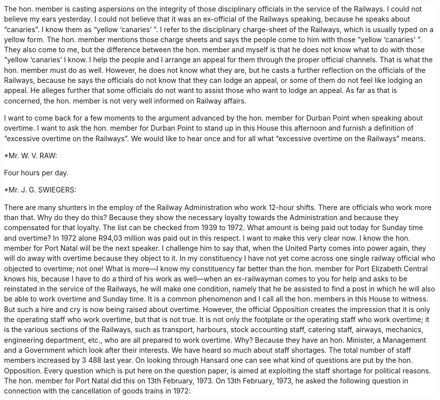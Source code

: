 <p>The hon. member is casting aspersions on the integrity of those disciplinary officials in the service of the Railways. I could not believe my ears yesterday. I could not believe that it was an ex-official of the Railways speaking, because he speaks about &#x201C;canaries&#x201D;. I know them as &#x201C;yellow &#x2018;canaries&#x2019; &#x201D;. I refer to the disciplinary charge-sheet of the Railways, which is usually typed on a yellow form. The hon. member mentions those charge sheets and says the people come to him with those &#x201C;yellow &#x2018;canaries&#x2019; &#x201D;. They also come to me, but the difference between the hon. member and myself is that he does not know what to do with those &#x201C;yellow &#x2018;canaries&#x2019; I know. I help the people and I arrange an appeal for them through the proper official channels. That is what the hon. member must do as well. However, he does not know what they are, but he casts a further reflection on the officials of the Railways, because he says the officials do not know that they can lodge an appeal, or some of them do not feel like lodging an appeal. He alleges further that some officials do not want to assist those who want to lodge an appeal. As far as that is concerned, the hon. member is not very well informed on Railway affairs.</p>

<p>I want to come back for a few moments to the argument advanced by the hon. member for Durban Point when speaking about overtime. I want to ask the hon. member for Durban Point to stand up in this House this afternoon and furnish a definition of &#x201C;excessive overtime on the Railways&#x201D;. We would like to hear once and for all what &#x201C;excessive overtime on the Railways&#x201D; means.</p>

</speech>

<speech by="#raw">

<from>*Mr. <person refersTo="hansard_za">W. V. RAW</person>:</from>

<p>Four hours per day.</p>

</speech>

<speech by="#swiegers">

<from>*Mr. <person refersTo="hansard_za">J. G. SWIEGERS</person>:</from>

<p>There are many shunters in the employ of the Railway Administration who work 12-hour shifts. There are officials who work more than that. Why do they do this? Because they show the necessary loyalty towards the Administration and because they compensated for that loyalty. The list can be checked from 1939 to 1972. What amount is being paid out today for Sunday time and overtime? In 1972 alone R94,03 million was paid out in this respect. I want to make this very clear now. I know the hon. member for Port Natal will be the next speaker. I challenge him to say that, when the United Party comes into power again, they will do away with overtime because they object to it. In my constituency I have not yet come across one single railway official who objected to overtime; not one! What is more&#x2014;I know my constituency far better than the hon. member for Port Elizabeth Central knows his, because I have to do a third of his work as well&#x2014;when an ex-railwayman comes to you for help and asks to be reinstated in the service of the Railways, he will make one condition, namely that he be assisted to find a post in which he will also be able to work overtime and Sunday time. It is a common phenomenon and I call all the hon. members in this House to witness. But such a hire and cry is now being raised about overtime. However, the official Opposition creates the impression that it is only the operating staff who work overtime, but that is not true. It is not only the footplate or the operating staff who work overtime; it is the various sections of the Railways, <span class="col_2537-2538" refersTo="page_1282"/>such as transport, harbours, stock accounting staff, catering staff, airways, mechanics, engineering department, etc., who are all prepared to work overtime. Why? Because they have an hon. Minister, a Management and a Government which look after their interests. We have heard so much about staff shortages. The total number of staff members increased by 3 488 last year. On looking through Hansard one can see what kind of questions are put by the hon. Opposition. Every question which is put here on the question paper, is aimed at exploiting the staff shortage for political reasons. The hon. member for Port Natal did this on 13th February, 1973. On 13th February, 1973, he asked the following question in connection with the cancellation of goods trains in 1972:</p>
